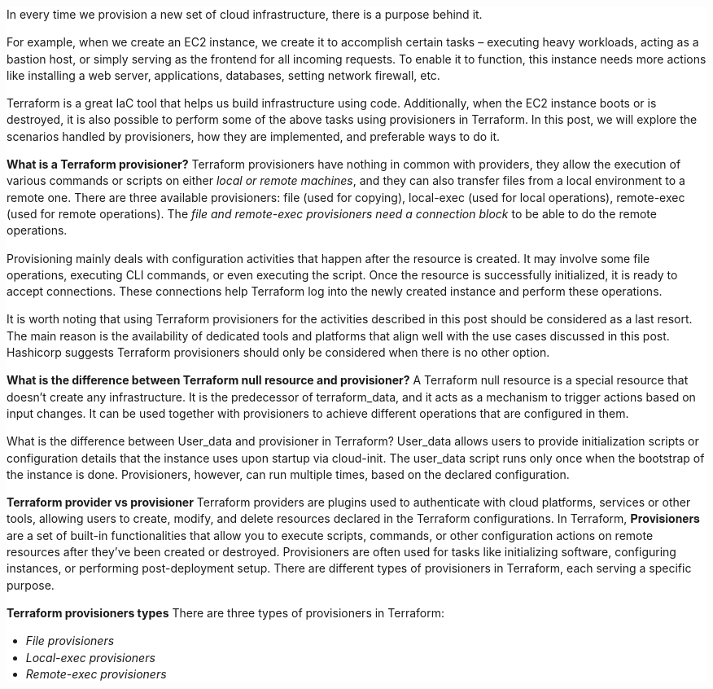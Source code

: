 In every time we provision a new set of cloud infrastructure, there is a purpose behind it.

For example, when we create an EC2 instance, we create it to accomplish certain tasks – executing heavy workloads, acting as a bastion host, or simply serving as the frontend for all incoming requests. To enable it to function, this instance needs more actions like installing a web server, applications, databases, setting network firewall, etc.

Terraform is a great IaC tool that helps us build infrastructure using code. Additionally, when the EC2 instance boots or is destroyed, it is also possible to perform some of the above tasks using provisioners in Terraform. In this post, we will explore the scenarios handled by provisioners, how they are implemented, and preferable ways to do it.

**What is a Terraform provisioner?**
Terraform provisioners have nothing in common with providers, they allow the execution of various commands or scripts on either *local or remote machines*, and they can also transfer files from a local environment to a remote one. There are three available provisioners: file (used for copying), local-exec (used for local operations), remote-exec (used for remote operations). The *file and remote-exec provisioners need a connection block* to be able to do the remote operations.

Provisioning mainly deals with configuration activities that happen after the resource is created. It may involve some file operations, executing CLI commands, or even executing the script. Once the resource is successfully initialized, it is ready to accept connections. These connections help Terraform log into the newly created instance and perform these operations.

It is worth noting that using Terraform provisioners for the activities described in this post should be considered as a last resort. The main reason is the availability of dedicated tools and platforms that align well with the use cases discussed in this post. Hashicorp suggests Terraform provisioners should only be considered when there is no other option.

**What is the difference between Terraform null resource and provisioner?**
A Terraform null resource is a special resource that doesn’t create any infrastructure. It is the predecessor of terraform_data, and it acts as a mechanism to trigger actions based on input changes. It can be used together with provisioners to achieve different operations that are configured in them.

What is the difference between User_data and provisioner in Terraform?
User_data allows users to provide initialization scripts or configuration details that the instance uses upon startup via cloud-init. The user_data script runs only once when the bootstrap of the instance is done. Provisioners, however, can run multiple times, based on the declared configuration.

**Terraform provider vs provisioner**
Terraform providers are plugins used to authenticate with cloud platforms, services or other tools, allowing users to create, modify, and delete resources declared in the Terraform configurations. In Terraform, 𝐏𝐫𝐨𝐯𝐢𝐬𝐢𝐨𝐧𝐞𝐫𝐬 are a set of built-in functionalities that allow you to execute scripts, commands, or other configuration actions on remote resources after they’ve been created or destroyed. Provisioners are often used for tasks like initializing software, configuring instances, or performing post-deployment setup. There are different types of provisioners in Terraform, each serving a specific purpose. 

**Terraform provisioners types**
There are three types of provisioners in Terraform: 

- *File provisioners*
- *Local-exec provisioners*
- *Remote-exec provisioners*
